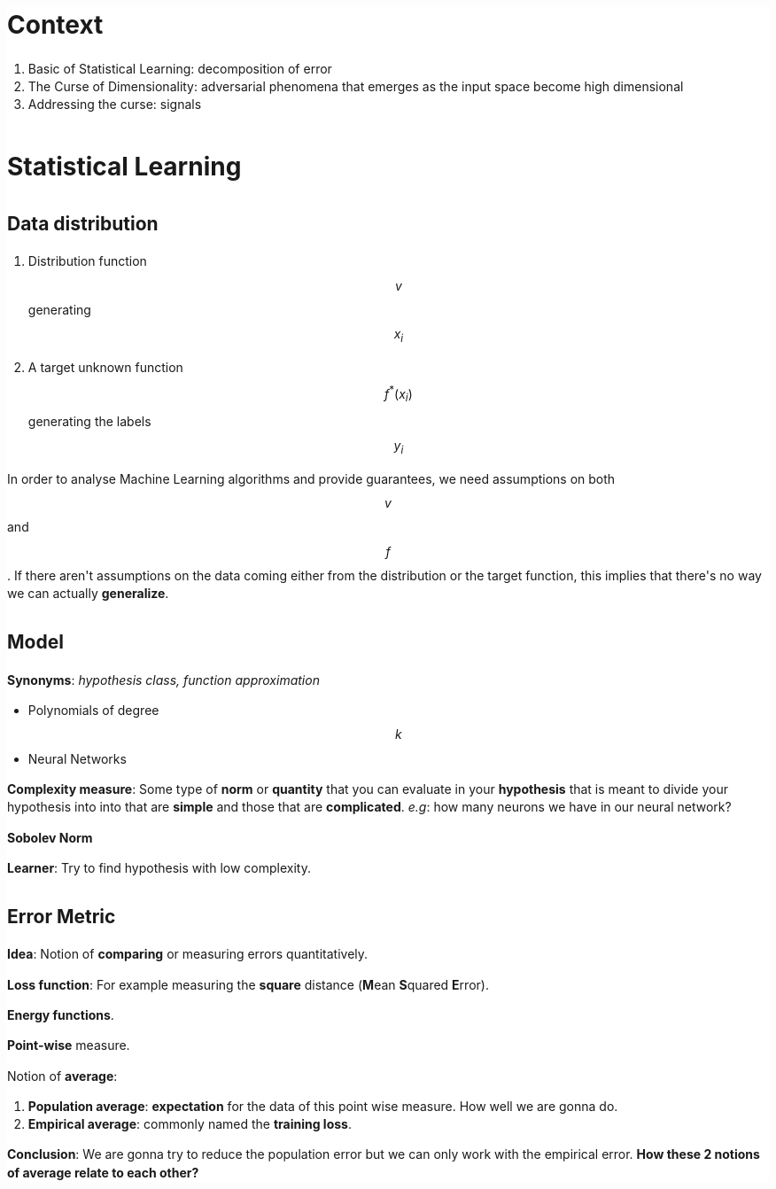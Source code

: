 # Context

1. Basic of Statistical Learning: decomposition of error
2. The Curse of Dimensionality: adversarial phenomena that emerges as the input space become high dimensional
3. Addressing the curse: signals



# Statistical Learning

## Data distribution

1. Distribution function $$v$$ generating $$x_{i}$$

2. A target unknown function $$f^{*}(x_{i})$$ generating the labels $$y_{i}$$

In order to analyse Machine Learning algorithms and provide guarantees, we need assumptions on both $$v$$ and $$f$$. If there aren't assumptions on the data coming either from the distribution or the target function, this implies that there's no way we can actually **generalize**.

## Model

**Synonyms**: _hypothesis class, function approximation_

- Polynomials of degree $$k$$
- Neural Networks

**Complexity measure**: Some type of **norm** or **quantity** that you can evaluate in your **hypothesis** that is meant to divide your hypothesis into into that are **simple** and those that are **complicated**. _e.g_: how many neurons we have in our neural network?

**Sobolev Norm**

**Learner**: Try to find hypothesis with low complexity.

## Error Metric

**Idea**: Notion of **comparing** or measuring errors quantitatively. 

**Loss function**: For example measuring the **square** distance (**M**ean **S**quared **E**rror). 

**Energy functions**.

**Point-wise** measure.

Notion of **average**:

1. **Population average**: **expectation** for the data of this point wise measure. How well we are gonna do.
2. **Empirical average**: commonly named the **training loss**.

**Conclusion**: We are gonna try to reduce the population error but we can only work with the empirical error. **How these 2 notions of average relate to each other?**
